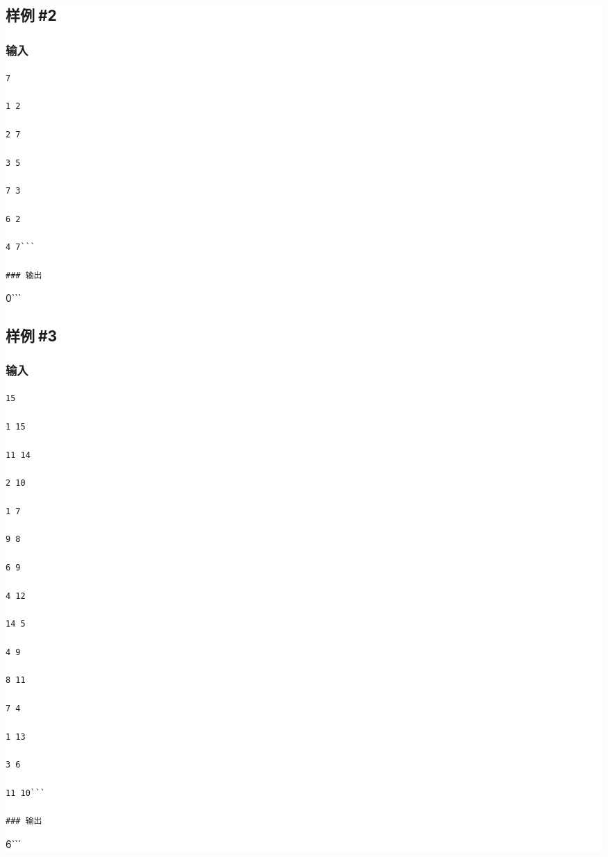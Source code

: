 ## 样例 #2

### 输入

```
7

1 2

2 7

3 5

7 3

6 2

4 7```

### 输出

```
0```

## 样例 #3

### 输入

```
15

1 15

11 14

2 10

1 7

9 8

6 9

4 12

14 5

4 9

8 11

7 4

1 13

3 6

11 10```

### 输出

```
6```